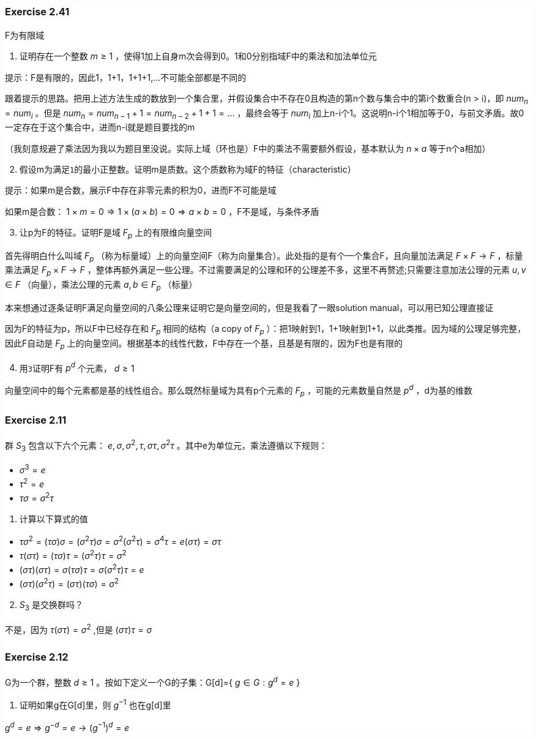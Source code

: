 ### Exercise 2.41

F为有限域

1. 证明存在一个整数 $m\geq 1$ ，使得1加上自身m次会得到0。1和0分别指域F中的乘法和加法单位元

提示：F是有限的，因此1，1+1，1+1+1,...不可能全部都是不同的

跟着提示的思路。把用上述方法生成的数放到一个集合里，并假设集合中不存在0且构造的第n个数与集合中的第i个数重合(n > i)，即 $num_n=num_i$ 。但是 $num_n=num_{n-1}+1=num_{n-2}+1+1=...$ ，最终会等于 $num_i$ 加上n-i个1。这说明n-i个1相加等于0，与前文矛盾。故0一定存在于这个集合中，进而n-i就是题目要找的m

（我刻意规避了乘法因为我以为题目里没说。实际上域（环也是）F中的乘法不需要额外假设，基本默认为 $n\times a$ 等于n个a相加）

2. 假设m为满足`1`的最小正整数。证明m是质数。这个质数称为域F的特征（characteristic）

提示：如果m是合数，展示F中存在非零元素的积为0，进而F不可能是域

如果m是合数： $1\times m=0\Rightarrow 1\times(a\times b)=0\Rightarrow a\times b=0$ ，F不是域，与条件矛盾

3. 让p为F的特征。证明F是域 $F_p$ 上的有限维向量空间

首先得明白什么叫域 $F_p$ （称为标量域）上的向量空间F（称为向量集合）。此处指的是有个一个集合F，且向量加法满足 $F\times F\rightarrow F$ ，标量乘法满足 $F_p\times F\rightarrow F$ ，整体再额外满足一些公理。不过需要满足的公理和环的公理差不多，这里不再赘述;只需要注意加法公理的元素 $u,v\in F$ （向量），乘法公理的元素 $a,b\in F_p$ （标量）

本来想通过逐条证明F满足向量空间的八条公理来证明它是向量空间的，但是我看了一眼solution manual，可以用已知公理直接证

因为F的特征为p，所以F中已经存在和 $F_p$ 相同的结构（a copy of $F_p$ ）：把1映射到1，1+1映射到1+1，以此类推。因为域的公理足够完整，因此F自动是 $F_p$ 上的向量空间。根据基本的线性代数，F中存在一个基，且基是有限的，因为F也是有限的

4. 用`3`证明F有 $p^d$ 个元素， $d\geq 1$

向量空间中的每个元素都是基的线性组合。那么既然标量域为具有p个元素的 $F_p$ ，可能的元素数量自然是 $p^d$ ，d为基的维数

### Exercise 2.11

群 $S_3$ 包含以下六个元素： $e,\sigma,\sigma^2,\tau,\sigma\tau,\sigma^2\tau$ 。其中e为单位元，乘法遵循以下规则：
- $\sigma^3=e$
- $\tau^2=e$
- $\tau\sigma=\sigma^2\tau$

1. 计算以下算式的值
- $\tau\sigma^2=(\tau\sigma)\sigma=(\sigma^2\tau)\sigma=\sigma^2(\sigma^2\tau)=\sigma^4\tau=e(\sigma\tau)=\sigma\tau$
- $\tau(\sigma\tau)=(\tau\sigma)\tau=(\sigma^2\tau)\tau=\sigma^2$
- $(\sigma\tau)(\sigma\tau)=\sigma(\tau\sigma)\tau=\sigma(\sigma^2\tau)\tau=e$
- $(\sigma\tau)(\sigma^2\tau)=(\sigma\tau)(\tau\sigma)=\sigma^2$

2. $S_3$ 是交换群吗？

不是，因为 $\tau(\sigma\tau)=\sigma^2$ ,但是 $(\sigma\tau)\tau=\sigma$

### Exercise 2.12

G为一个群，整数 $d\geq 1$ 。按如下定义一个G的子集：G[d]={ $g\in G:g^d=e$ }

1. 证明如果g在G[d]里，则 $g^{-1}$ 也在g[d]里

$g^d=e\Rightarrow g^{-d}=e\rightarrow (g^{-1})^d=e$
